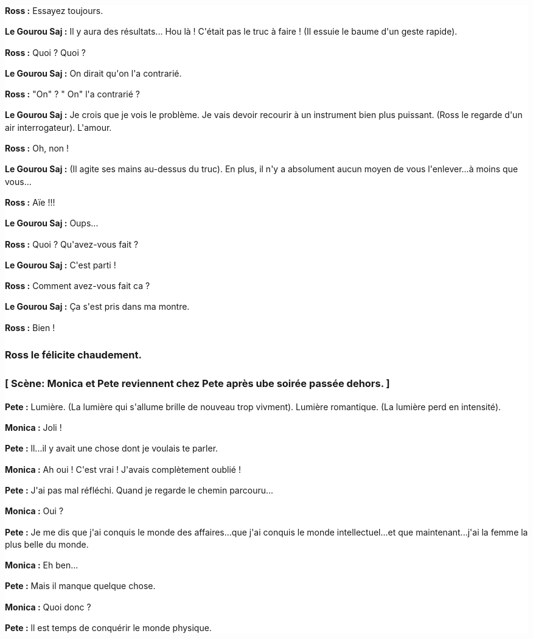 **Ross :** Essayez toujours.

**Le Gourou Saj :** Il y aura des résultats... Hou là ! C'était pas le truc à faire ! (Il essuie le baume d'un geste rapide).

**Ross :** Quoi ? Quoi ?

**Le Gourou Saj :** On dirait qu'on l'a contrarié.

**Ross :** "On" ? " On" l'a contrarié ?

**Le Gourou Saj :** Je crois que je vois le problème. Je vais devoir recourir à un instrument bien plus puissant. (Ross le regarde d'un air interrogateur). L'amour.

**Ross :** Oh, non !

**Le Gourou Saj :** (Il agite ses mains au-dessus du truc). En plus, il n'y a absolument aucun moyen de vous l'enlever...à moins que vous...

**Ross :** Aïe !!!

**Le Gourou Saj :** Oups...

**Ross :** Quoi ? Qu'avez-vous fait ?

**Le Gourou Saj :** C'est parti !

**Ross :** Comment avez-vous fait ca ?

**Le Gourou Saj :** Ça s'est pris dans ma montre.

**Ross :** Bien !

### Ross le félicite chaudement.

### [ Scène: Monica et Pete reviennent chez Pete après ube soirée passée dehors. ]

**Pete :** Lumière. (La lumière qui s'allume brille de nouveau trop vivment). Lumière romantique. (La lumière perd en intensité).

**Monica :** Joli !

**Pete :** ll...il y avait une chose dont je voulais te parler.

**Monica :** Ah oui ! C'est vrai ! J'avais complètement oublié !

**Pete :** J'ai pas mal réfléchi. Quand je regarde le chemin parcouru...

**Monica :** Oui ?

**Pete :** Je me dis que j'ai conquis le monde des affaires...que j'ai conquis le monde intellectuel...et que maintenant...j'ai la femme la plus belle du monde.

**Monica :** Eh ben...

**Pete :** Mais il manque quelque chose.

**Monica :** Quoi donc ?

**Pete :** ll est temps de conquérir le monde physique.
